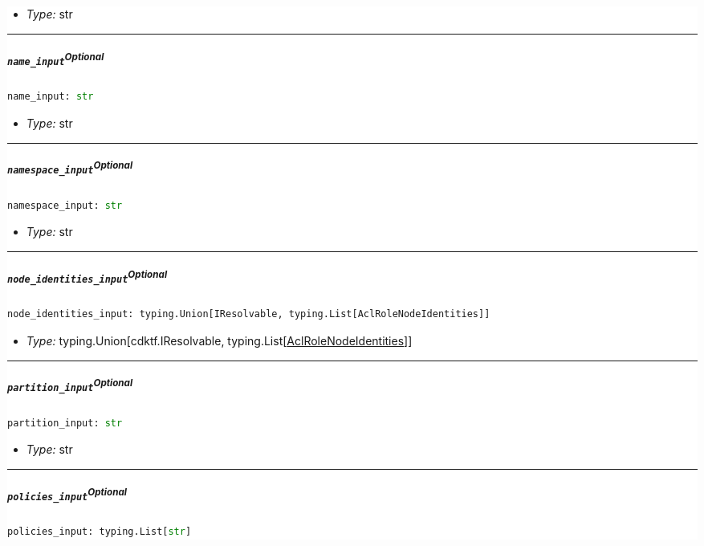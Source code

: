 - *Type:* str

---

##### `name_input`<sup>Optional</sup> <a name="name_input" id="@cdktf/provider-consul.aclRole.AclRole.property.nameInput"></a>

```python
name_input: str
```

- *Type:* str

---

##### `namespace_input`<sup>Optional</sup> <a name="namespace_input" id="@cdktf/provider-consul.aclRole.AclRole.property.namespaceInput"></a>

```python
namespace_input: str
```

- *Type:* str

---

##### `node_identities_input`<sup>Optional</sup> <a name="node_identities_input" id="@cdktf/provider-consul.aclRole.AclRole.property.nodeIdentitiesInput"></a>

```python
node_identities_input: typing.Union[IResolvable, typing.List[AclRoleNodeIdentities]]
```

- *Type:* typing.Union[cdktf.IResolvable, typing.List[<a href="#@cdktf/provider-consul.aclRole.AclRoleNodeIdentities">AclRoleNodeIdentities</a>]]

---

##### `partition_input`<sup>Optional</sup> <a name="partition_input" id="@cdktf/provider-consul.aclRole.AclRole.property.partitionInput"></a>

```python
partition_input: str
```

- *Type:* str

---

##### `policies_input`<sup>Optional</sup> <a name="policies_input" id="@cdktf/provider-consul.aclRole.AclRole.property.policiesInput"></a>

```python
policies_input: typing.List[str]
```
